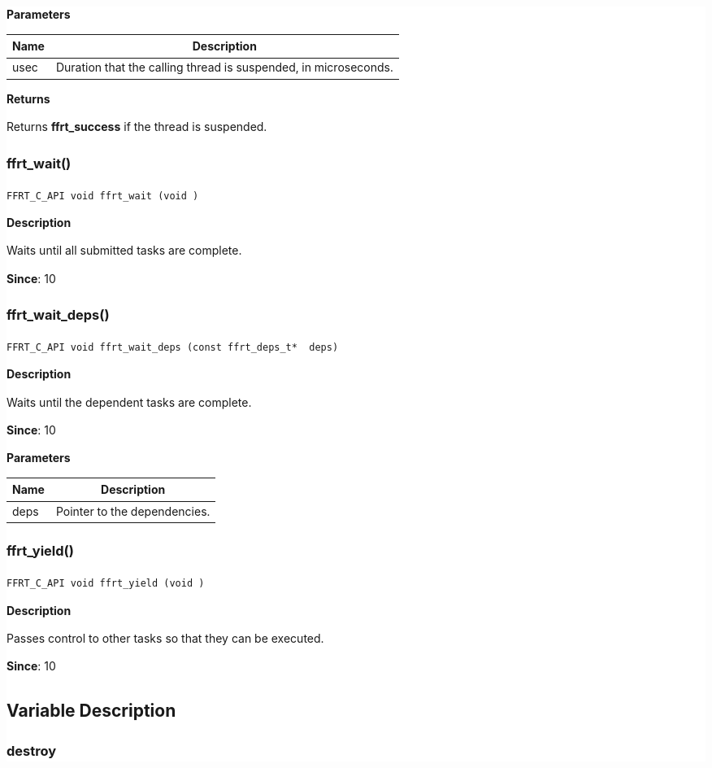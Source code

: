 **Parameters**

| Name| Description| 
| -------- | -------- |
| usec | Duration that the calling thread is suspended, in microseconds.| 

**Returns**

Returns **ffrt_success** if the thread is suspended.


### ffrt_wait()

```
FFRT_C_API void ffrt_wait (void )
```

**Description**

Waits until all submitted tasks are complete.

**Since**: 10


### ffrt_wait_deps()

```
FFRT_C_API void ffrt_wait_deps (const ffrt_deps_t*  deps)
```

**Description**

Waits until the dependent tasks are complete.

**Since**: 10

**Parameters**

| Name| Description| 
| -------- | -------- |
| deps | Pointer to the dependencies.| 


### ffrt_yield()

```
FFRT_C_API void ffrt_yield (void )
```

**Description**

Passes control to other tasks so that they can be executed.

**Since**: 10


## Variable Description


### destroy
